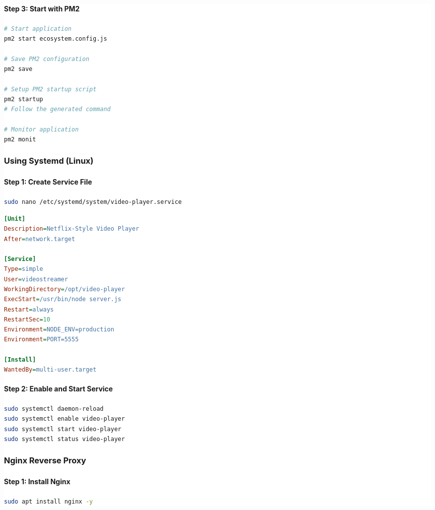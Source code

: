#### Step 3: Start with PM2
```bash
# Start application
pm2 start ecosystem.config.js

# Save PM2 configuration
pm2 save

# Setup PM2 startup script
pm2 startup
# Follow the generated command

# Monitor application
pm2 monit
```

### Using Systemd (Linux)

#### Step 1: Create Service File
```bash
sudo nano /etc/systemd/system/video-player.service
```

```ini
[Unit]
Description=Netflix-Style Video Player
After=network.target

[Service]
Type=simple
User=videostreamer
WorkingDirectory=/opt/video-player
ExecStart=/usr/bin/node server.js
Restart=always
RestartSec=10
Environment=NODE_ENV=production
Environment=PORT=5555

[Install]
WantedBy=multi-user.target
```

#### Step 2: Enable and Start Service
```bash
sudo systemctl daemon-reload
sudo systemctl enable video-player
sudo systemctl start video-player
sudo systemctl status video-player
```

### Nginx Reverse Proxy

#### Step 1: Install Nginx
```bash
sudo apt install nginx -y
```

